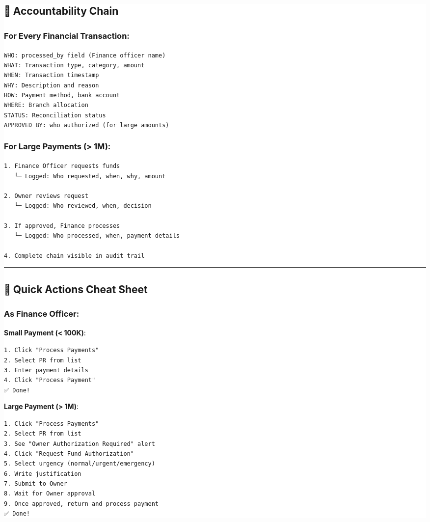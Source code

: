 
## 🔐 Accountability Chain

### For Every Financial Transaction:
```
WHO: processed_by field (Finance officer name)
WHAT: Transaction type, category, amount
WHEN: Transaction timestamp
WHY: Description and reason
HOW: Payment method, bank account
WHERE: Branch allocation
STATUS: Reconciliation status
APPROVED BY: who authorized (for large amounts)
```

### For Large Payments (> 1M):
```
1. Finance Officer requests funds
   └─ Logged: Who requested, when, why, amount
   
2. Owner reviews request
   └─ Logged: Who reviewed, when, decision

3. If approved, Finance processes
   └─ Logged: Who processed, when, payment details

4. Complete chain visible in audit trail
```

---

## 🎯 Quick Actions Cheat Sheet

### As Finance Officer:

**Small Payment (< 100K)**:
```
1. Click "Process Payments"
2. Select PR from list
3. Enter payment details
4. Click "Process Payment"
✅ Done!
```

**Large Payment (> 1M)**:
```
1. Click "Process Payments"
2. Select PR from list
3. See "Owner Authorization Required" alert
4. Click "Request Fund Authorization"
5. Select urgency (normal/urgent/emergency)
6. Write justification
7. Submit to Owner
8. Wait for Owner approval
9. Once approved, return and process payment
✅ Done!
```
